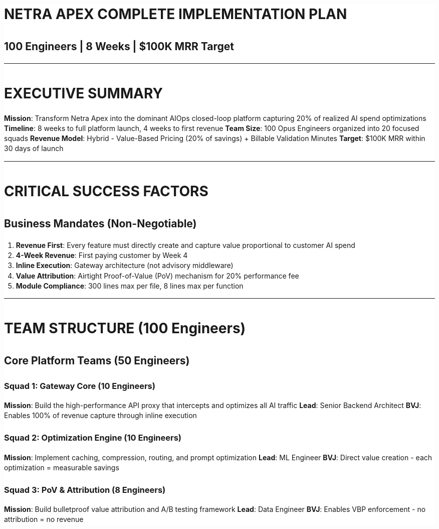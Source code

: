 # NETRA APEX COMPLETE IMPLEMENTATION PLAN
## 100 Engineers | 8 Weeks | $100K MRR Target

---

# EXECUTIVE SUMMARY

**Mission**: Transform Netra Apex into the dominant AIOps closed-loop platform capturing 20% of realized AI spend optimizations
**Timeline**: 8 weeks to full platform launch, 4 weeks to first revenue
**Team Size**: 100 Opus Engineers organized into 20 focused squads
**Revenue Model**: Hybrid - Value-Based Pricing (20% of savings) + Billable Validation Minutes
**Target**: $100K MRR within 30 days of launch

---

# CRITICAL SUCCESS FACTORS

## Business Mandates (Non-Negotiable)
1. **Revenue First**: Every feature must directly create and capture value proportional to customer AI spend
2. **4-Week Revenue**: First paying customer by Week 4
3. **Inline Execution**: Gateway architecture (not advisory middleware)
4. **Value Attribution**: Airtight Proof-of-Value (PoV) mechanism for 20% performance fee
5. **Module Compliance**: 300 lines max per file, 8 lines max per function

---

# TEAM STRUCTURE (100 Engineers)

## Core Platform Teams (50 Engineers)

### Squad 1: Gateway Core (10 Engineers)
**Mission**: Build the high-performance API proxy that intercepts and optimizes all AI traffic
**Lead**: Senior Backend Architect
**BVJ**: Enables 100% of revenue capture through inline execution

### Squad 2: Optimization Engine (10 Engineers)
**Mission**: Implement caching, compression, routing, and prompt optimization
**Lead**: ML Engineer
**BVJ**: Direct value creation - each optimization = measurable savings

### Squad 3: PoV & Attribution (8 Engineers)
**Mission**: Build bulletproof value attribution and A/B testing framework
**Lead**: Data Engineer
**BVJ**: Enables VBP enforcement - no attribution = no revenue

